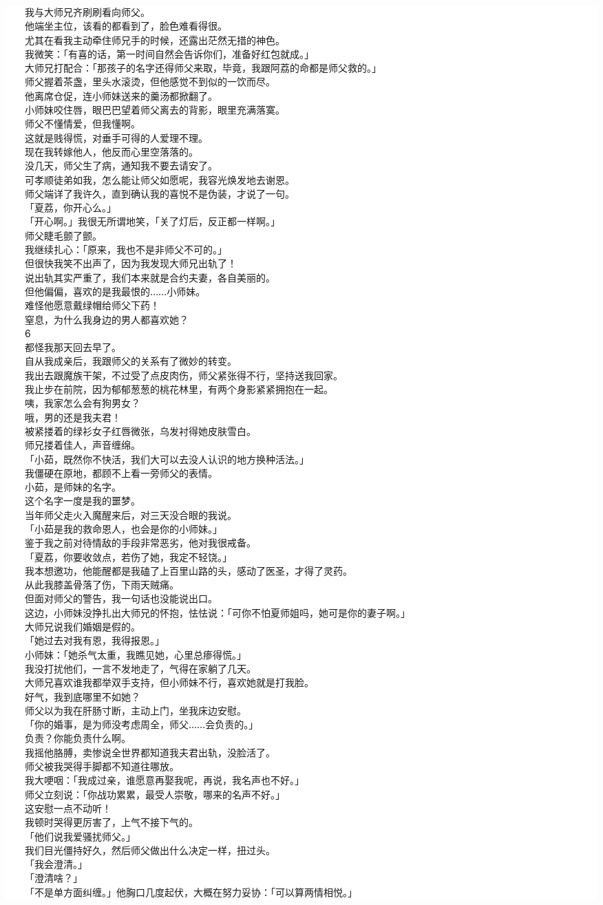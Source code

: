 &emsp;&emsp;我与大师兄齐刷刷看向师父。  
&emsp;&emsp;他端坐主位，该看的都看到了，脸色难看得很。  
&emsp;&emsp;尤其在看我主动牵住师兄手的时候，还露出茫然无措的神色。  
&emsp;&emsp;我微笑：「有喜的话，第一时间自然会告诉你们，准备好红包就成。」  
&emsp;&emsp;大师兄打配合：「那孩子的名字还得师父来取，毕竟，我跟阿荔的命都是师父救的。」  
&emsp;&emsp;师父握着茶盏，里头水滚烫，但他感觉不到似的一饮而尽。  
&emsp;&emsp;他离席仓促，连小师妹送来的羹汤都掀翻了。  
&emsp;&emsp;小师妹咬住唇，眼巴巴望着师父离去的背影，眼里充满落寞。  
&emsp;&emsp;师父不懂情爱，但我懂啊。  
&emsp;&emsp;这就是贱得慌，对垂手可得的人爱理不理。  
&emsp;&emsp;现在我转嫁他人，他反而心里空落落的。  
&emsp;&emsp;没几天，师父生了病，通知我不要去请安了。  
&emsp;&emsp;可孝顺徒弟如我，怎么能让师父如愿呢，我容光焕发地去谢恩。  
&emsp;&emsp;师父端详了我许久，直到确认我的喜悦不是伪装，才说了一句。  
&emsp;&emsp;「夏荔，你开心么。」  
&emsp;&emsp;「开心啊。」我很无所谓地笑，「关了灯后，反正都一样啊。」  
&emsp;&emsp;师父睫毛颤了颤。  
&emsp;&emsp;我继续扎心：「原来，我也不是非师父不可的。」  
&emsp;&emsp;但很快我笑不出声了，因为我发现大师兄出轨了！  
&emsp;&emsp;说出轨其实严重了，我们本来就是合约夫妻，各自美丽的。  
&emsp;&emsp;但他偏偏，喜欢的是我最恨的……小师妹。  
&emsp;&emsp;难怪他愿意戴绿帽给师父下药！  
&emsp;&emsp;窒息，为什么我身边的男人都喜欢她？  
&emsp;&emsp;6  
&emsp;&emsp;都怪我那天回去早了。  
&emsp;&emsp;自从我成亲后，我跟师父的关系有了微妙的转变。  
&emsp;&emsp;我出去跟魔族干架，不过受了点皮肉伤，师父紧张得不行，坚持送我回家。  
&emsp;&emsp;我止步在前院，因为郁郁葱葱的桃花林里，有两个身影紧紧拥抱在一起。  
&emsp;&emsp;咦，我家怎么会有狗男女？  
&emsp;&emsp;哦，男的还是我夫君！  
&emsp;&emsp;被紧搂着的绿衫女子红唇微张，乌发衬得她皮肤雪白。  
&emsp;&emsp;师兄搂着佳人，声音缠绵。  
&emsp;&emsp;「小茹，既然你不快活，我们大可以去没人认识的地方换种活法。」  
&emsp;&emsp;我僵硬在原地，都顾不上看一旁师父的表情。  
&emsp;&emsp;小茹，是师妹的名字。  
&emsp;&emsp;这个名字一度是我的噩梦。  
&emsp;&emsp;当年师父走火入魔醒来后，对三天没合眼的我说。  
&emsp;&emsp;「小茹是我的救命恩人，也会是你的小师妹。」  
&emsp;&emsp;鉴于我之前对待情敌的手段非常恶劣，他对我很戒备。  
&emsp;&emsp;「夏荔，你要收敛点，若伤了她，我定不轻饶。」  
&emsp;&emsp;我本想邀功，他能醒都是我磕了上百里山路的头，感动了医圣，才得了灵药。  
&emsp;&emsp;从此我膝盖骨落了伤，下雨天贼痛。  
&emsp;&emsp;但面对师父的警告，我一句话也没能说出口。  
&emsp;&emsp;这边，小师妹没挣扎出大师兄的怀抱，怯怯说：「可你不怕夏师姐吗，她可是你的妻子啊。」  
&emsp;&emsp;大师兄说我们婚姻是假的。  
&emsp;&emsp;「她过去对我有恩，我得报恩。」  
&emsp;&emsp;小师妹：「她杀气太重，我瞧见她，心里总瘆得慌。」  
&emsp;&emsp;我没打扰他们，一言不发地走了，气得在家躺了几天。  
&emsp;&emsp;大师兄喜欢谁我都举双手支持，但小师妹不行，喜欢她就是打我脸。  
&emsp;&emsp;好气，我到底哪里不如她？  
&emsp;&emsp;师父以为我在肝肠寸断，主动上门，坐我床边安慰。  
&emsp;&emsp;「你的婚事，是为师没考虑周全，师父……会负责的。」  
&emsp;&emsp;负责？你能负责什么啊。  
&emsp;&emsp;我摇他胳膊，卖惨说全世界都知道我夫君出轨，没脸活了。  
&emsp;&emsp;师父被我哭得手脚都不知道往哪放。  
&emsp;&emsp;我大哽咽：「我成过亲，谁愿意再娶我呢，再说，我名声也不好。」  
&emsp;&emsp;师父立刻说：「你战功累累，最受人崇敬，哪来的名声不好。」  
&emsp;&emsp;这安慰一点不动听！  
&emsp;&emsp;我顿时哭得更厉害了，上气不接下气的。  
&emsp;&emsp;「他们说我爱骚扰师父。」  
&emsp;&emsp;我们目光僵持好久，然后师父做出什么决定一样，扭过头。  
&emsp;&emsp;「我会澄清。」  
&emsp;&emsp;「澄清啥？」  
&emsp;&emsp;「不是单方面纠缠。」他胸口几度起伏，大概在努力妥协：「可以算两情相悦。」  